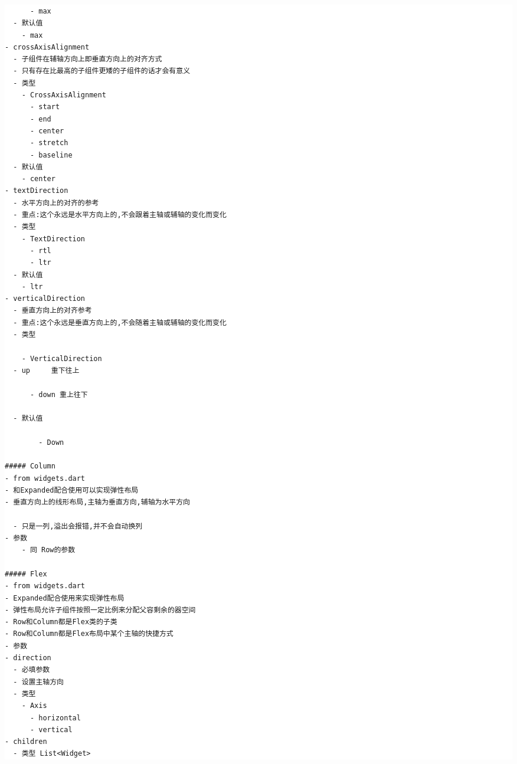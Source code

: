   ```
        - max
    - 默认值
      - max
  - crossAxisAlignment
    - 子组件在辅轴方向上即垂直方向上的对齐方式
    - 只有存在比最高的子组件更矮的子组件的话才会有意义
    - 类型
      - CrossAxisAlignment
        - start
        - end
        - center
        - stretch
        - baseline
    - 默认值
      - center
  - textDirection
    - 水平方向上的对齐的参考
    - 重点:这个永远是水平方向上的,不会跟着主轴或辅轴的变化而变化
    - 类型
      - TextDirection
        - rtl
        - ltr
    - 默认值
      - ltr
  - verticalDirection
    - 垂直方向上的对齐参考
    - 重点:这个永远是垂直方向上的,不会随着主轴或辅轴的变化而变化
    - 类型
      
      - VerticalDirection
    - up 	 重下往上
      
        - down 重上往下
        
    - 默认值
      
          - Down 
      
##### Column
- from widgets.dart
- 和Expanded配合使用可以实现弹性布局
- 垂直方向上的线形布局,主轴为垂直方向,辅轴为水平方向
  
    - 只是一列,溢出会报错,并不会自动换列
- 参数 
      - 同 Row的参数
  
##### Flex 
- from widgets.dart
- Expanded配合使用来实现弹性布局
- 弹性布局允许子组件按照一定比例来分配父容剩余的器空间
- Row和Column都是Flex类的子类
- Row和Column都是Flex布局中某个主轴的快捷方式
- 参数
  - direction
    - 必填参数
    - 设置主轴方向
    - 类型
      - Axis
        - horizontal
        - vertical
  - children
    - 类型 List<Widget>
  ```